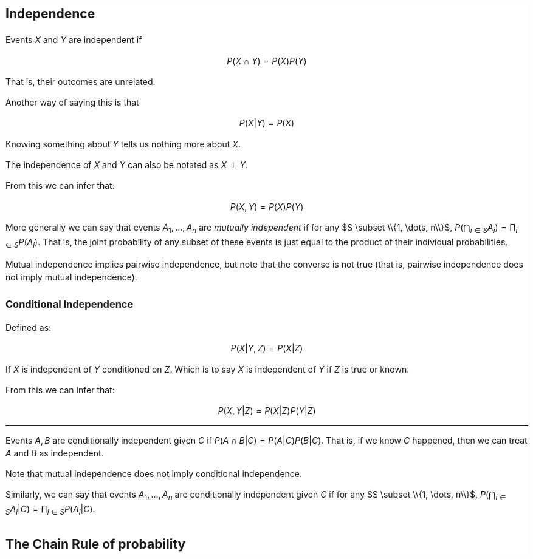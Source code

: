 ## Independence

Events $X$ and $Y$ are independent if

$$P(X \cap Y) = P(X)P(Y)$$

That is, their outcomes are unrelated.

Another way of saying this is that

$$P(X|Y) = P(X)$$

Knowing something about $Y$ tells us nothing more about $X$.

The independence of $X$ and $Y$ can also be notated as $X \perp Y$.

From this we can infer that:

$$
P(X,Y) = P(X)P(Y)
$$

More generally we can say that events $A_1, \dots, A_n$ are _mutually independent_ if for any $S \subset \\{1, \dots, n\\}$, $P(\bigcap_{i \in S} A_i) = \prod_{i \in S} P(A_i)$. That is, the joint probability of any subset of these events is just equal to the product of their individual probabilities.

Mutual independence implies pairwise independence, but note that the converse is not true (that is, pairwise independence does not imply mutual independence).

### Conditional Independence

Defined as:

$$
P(X|Y,Z) = P(X|Z)
$$

If $X$ is independent of $Y$ conditioned on $Z$.
Which is to say $X$ is independent of $Y$ if $Z$ is true or known.

From this we can infer that:

$$
P(X,Y|Z) = P(X|Z)P(Y|Z)
$$

---

Events $A, B$ are conditionally independent given $C$ if $P(A \cap B | C) = P(A | C) P(B | C)$. That is, if we know $C$ happened, then we can treat $A$ and $B$ as independent.

Note that mutual independence does not imply conditional independence.

Similarly, we can say that events $A_1, \dots, A_n$ are conditionally independent given $C$ if for any $S \subset \\{1, \dots, n\\}$, $P(\bigcap_{i \in S} A_i | C) = \prod_{i \in S} P(A_i | C)$.


## The Chain Rule of probability
